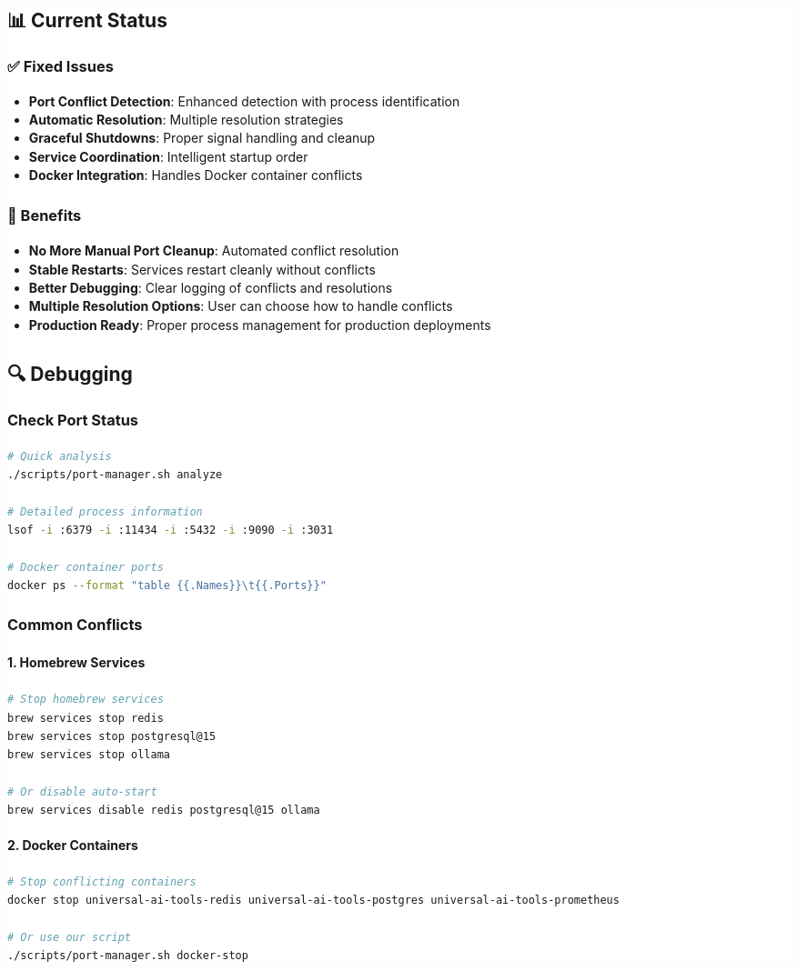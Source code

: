 ## 📊 Current Status

### ✅ Fixed Issues
- **Port Conflict Detection**: Enhanced detection with process identification
- **Automatic Resolution**: Multiple resolution strategies
- **Graceful Shutdowns**: Proper signal handling and cleanup
- **Service Coordination**: Intelligent startup order
- **Docker Integration**: Handles Docker container conflicts

### 🎯 Benefits
- **No More Manual Port Cleanup**: Automated conflict resolution
- **Stable Restarts**: Services restart cleanly without conflicts
- **Better Debugging**: Clear logging of conflicts and resolutions
- **Multiple Resolution Options**: User can choose how to handle conflicts
- **Production Ready**: Proper process management for production deployments

## 🔍 Debugging

### Check Port Status
```bash
# Quick analysis
./scripts/port-manager.sh analyze

# Detailed process information
lsof -i :6379 -i :11434 -i :5432 -i :9090 -i :3031

# Docker container ports
docker ps --format "table {{.Names}}\t{{.Ports}}"
```

### Common Conflicts

#### 1. Homebrew Services
```bash
# Stop homebrew services
brew services stop redis
brew services stop postgresql@15
brew services stop ollama

# Or disable auto-start
brew services disable redis postgresql@15 ollama
```

#### 2. Docker Containers
```bash
# Stop conflicting containers
docker stop universal-ai-tools-redis universal-ai-tools-postgres universal-ai-tools-prometheus

# Or use our script
./scripts/port-manager.sh docker-stop
```
